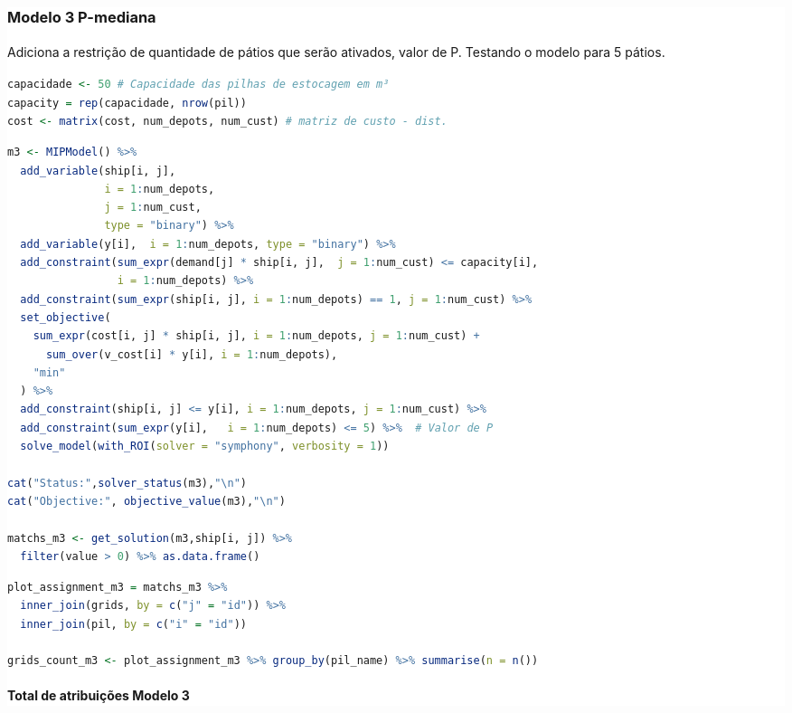 

### Modelo 3 P-mediana

Adiciona a restrição de quantidade de pátios que serão ativados, valor de P. Testando o modelo para 5 pátios. 



```r
capacidade <- 50 # Capacidade das pilhas de estocagem em m³
capacity = rep(capacidade, nrow(pil))
cost <- matrix(cost, num_depots, num_cust) # matriz de custo - dist. 
```




```r
m3 <- MIPModel() %>%
  add_variable(ship[i, j],
               i = 1:num_depots,
               j = 1:num_cust,
               type = "binary") %>%
  add_variable(y[i],  i = 1:num_depots, type = "binary") %>%
  add_constraint(sum_expr(demand[j] * ship[i, j],  j = 1:num_cust) <= capacity[i],
                 i = 1:num_depots) %>%
  add_constraint(sum_expr(ship[i, j], i = 1:num_depots) == 1, j = 1:num_cust) %>%
  set_objective(
    sum_expr(cost[i, j] * ship[i, j], i = 1:num_depots, j = 1:num_cust) +
      sum_over(v_cost[i] * y[i], i = 1:num_depots),
    "min"
  ) %>%
  add_constraint(ship[i, j] <= y[i], i = 1:num_depots, j = 1:num_cust) %>%
  add_constraint(sum_expr(y[i],   i = 1:num_depots) <= 5) %>%  # Valor de P
  solve_model(with_ROI(solver = "symphony", verbosity = 1))

cat("Status:",solver_status(m3),"\n")
cat("Objective:", objective_value(m3),"\n")

matchs_m3 <- get_solution(m3,ship[i, j]) %>%
  filter(value > 0) %>% as.data.frame()
```





```r
plot_assignment_m3 = matchs_m3 %>% 
  inner_join(grids, by = c("j" = "id")) %>% 
  inner_join(pil, by = c("i" = "id"))

grids_count_m3 <- plot_assignment_m3 %>% group_by(pil_name) %>% summarise(n = n()) 
```

#### Total de atribuições Modelo 3

